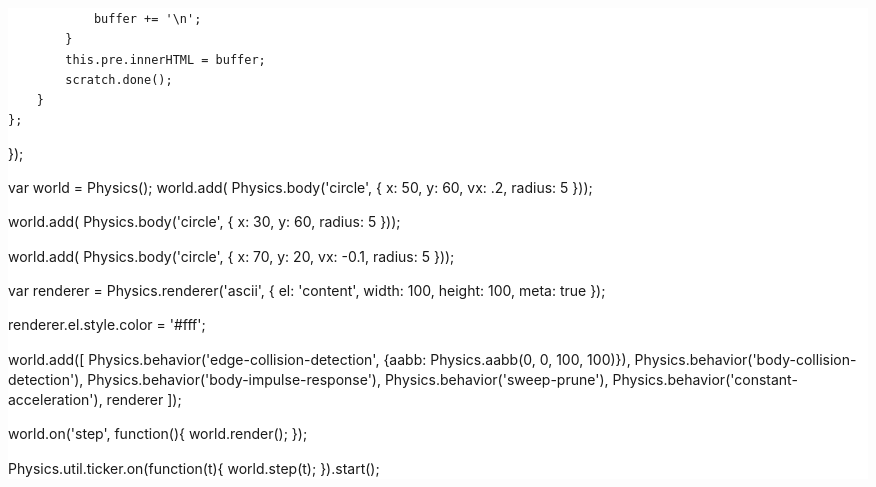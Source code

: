                 buffer += '\n';
            }
            this.pre.innerHTML = buffer;
            scratch.done();
        }
    };
});

var world = Physics();
world.add( Physics.body('circle', {
    x: 50,
    y: 60,
    vx: .2,
    radius: 5
}));

world.add( Physics.body('circle', {
    x: 30,
    y: 60,
    radius: 5
}));

world.add( Physics.body('circle', {
    x: 70,
    y: 20,
    vx: -0.1,
    radius: 5
}));

var renderer = Physics.renderer('ascii', {
    el: 'content',
    width: 100,
    height: 100,
    meta: true
});

renderer.el.style.color = '#fff';

world.add([
    Physics.behavior('edge-collision-detection', {aabb: Physics.aabb(0, 0, 100, 100)}),
    Physics.behavior('body-collision-detection'),
    Physics.behavior('body-impulse-response'),
    Physics.behavior('sweep-prune'),
    Physics.behavior('constant-acceleration'),
    renderer
]);

world.on('step', function(){
    world.render();
});

Physics.util.ticker.on(function(t){
    world.step(t);
}).start();

</pre>

[scratchpad]: https://github.com/wellcaffeinated/PhysicsJS/wiki/Scratchpads
[wikirender]: https://github.com/wellcaffeinated/PhysicsJS/wiki/Renderers#creating-a-custom-renderer
